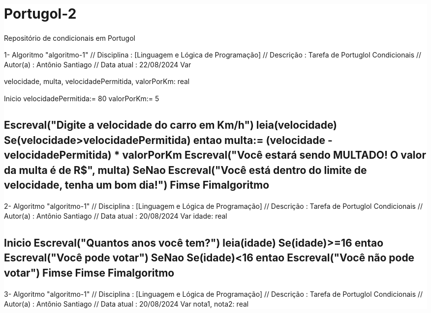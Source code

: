 # Portugol-2
Repositório de condicionais em Portugol

1-
Algoritmo "algoritmo-1"
// Disciplina   : [Linguagem e Lógica de Programação]
// Descrição   : Tarefa de Portuglol Condicionais
// Autor(a)    : Antônio Santiago
// Data atual  : 22/08/2024
Var

velocidade, multa, velocidadePermitida, valorPorKm: real

Inicio
velocidadePermitida:= 80
valorPorKm:= 5

Escreval("Digite a velocidade do carro em Km/h")
leia(velocidade)
Se(velocidade>velocidadePermitida) entao
multa:= (velocidade - velocidadePermitida) * valorPorKm
Escreval("Você estará sendo MULTADO! O valor da multa é de R$", multa)
SeNao
Escreval("Você está dentro do limite de velocidade, tenha um bom dia!")
Fimse
Fimalgoritmo
---------------------------------------------------------
2-
Algoritmo "algoritmo-1"
// Disciplina   : [Linguagem e Lógica de Programação]
// Descrição   : Tarefa de Portuglol Condicionais
// Autor(a)    : Antônio Santiago
// Data atual  : 20/08/2024
Var
idade: real

Inicio
Escreval("Quantos anos você tem?")
leia(idade)
Se(idade)>=16 entao
Escreval("Você pode votar")
SeNao
Se(idade)<16 entao
Escreval("Você não pode votar")
Fimse
Fimse
Fimalgoritmo
--------------------------------------------------------
3-
Algoritmo "algoritmo-1"
// Disciplina   : [Linguagem e Lógica de Programação]
// Descrição   : Tarefa de Portuglol Condicionais
// Autor(a)    : Antônio Santiago
// Data atual  : 20/08/2024
Var
nota1, nota2: real
